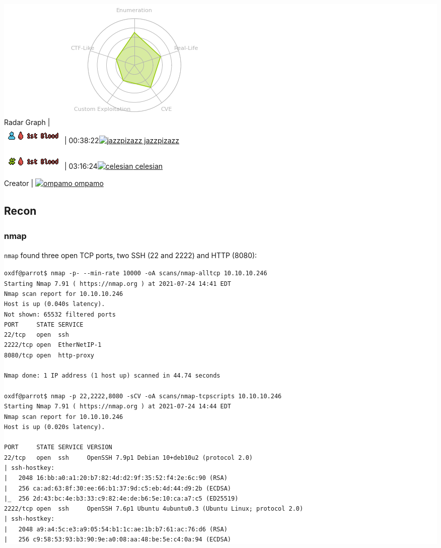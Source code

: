 Radar Graph | ![Radar chart for Static](../img/static-radar.png)  
![First Blood User](../img/first-blood-user.png) | 00:38:22[![jazzpizazz](https://www.hackthebox.com/badge/image/87804) jazzpizazz](https://app.hackthebox.com/users/87804)  
  
![First Blood Root](../img/first-blood-root.png) | 03:16:24[![celesian](https://www.hackthebox.com/badge/image/114435) celesian](https://app.hackthebox.com/users/114435)  
  
Creator | [![ompamo](https://www.hackthebox.com/badge/image/9631) ompamo](https://app.hackthebox.com/users/9631)  
  
  
## Recon

### nmap

`nmap` found three open TCP ports, two SSH (22 and 2222) and HTTP (8080):

    
    
    oxdf@parrot$ nmap -p- --min-rate 10000 -oA scans/nmap-alltcp 10.10.10.246
    Starting Nmap 7.91 ( https://nmap.org ) at 2021-07-24 14:41 EDT
    Nmap scan report for 10.10.10.246
    Host is up (0.040s latency).
    Not shown: 65532 filtered ports
    PORT     STATE SERVICE
    22/tcp   open  ssh
    2222/tcp open  EtherNetIP-1
    8080/tcp open  http-proxy
    
    Nmap done: 1 IP address (1 host up) scanned in 44.74 seconds
    
    oxdf@parrot$ nmap -p 22,2222,8080 -sCV -oA scans/nmap-tcpscripts 10.10.10.246
    Starting Nmap 7.91 ( https://nmap.org ) at 2021-07-24 14:44 EDT
    Nmap scan report for 10.10.10.246
    Host is up (0.020s latency).
    
    PORT     STATE SERVICE VERSION
    22/tcp   open  ssh     OpenSSH 7.9p1 Debian 10+deb10u2 (protocol 2.0)
    | ssh-hostkey: 
    |   2048 16:bb:a0:a1:20:b7:82:4d:d2:9f:35:52:f4:2e:6c:90 (RSA)
    |   256 ca:ad:63:8f:30:ee:66:b1:37:9d:c5:eb:4d:44:d9:2b (ECDSA)
    |_  256 2d:43:bc:4e:b3:33:c9:82:4e:de:b6:5e:10:ca:a7:c5 (ED25519)
    2222/tcp open  ssh     OpenSSH 7.6p1 Ubuntu 4ubuntu0.3 (Ubuntu Linux; protocol 2.0)
    | ssh-hostkey: 
    |   2048 a9:a4:5c:e3:a9:05:54:b1:1c:ae:1b:b7:61:ac:76:d6 (RSA)
    |   256 c9:58:53:93:b3:90:9e:a0:08:aa:48:be:5e:c4:0a:94 (ECDSA)